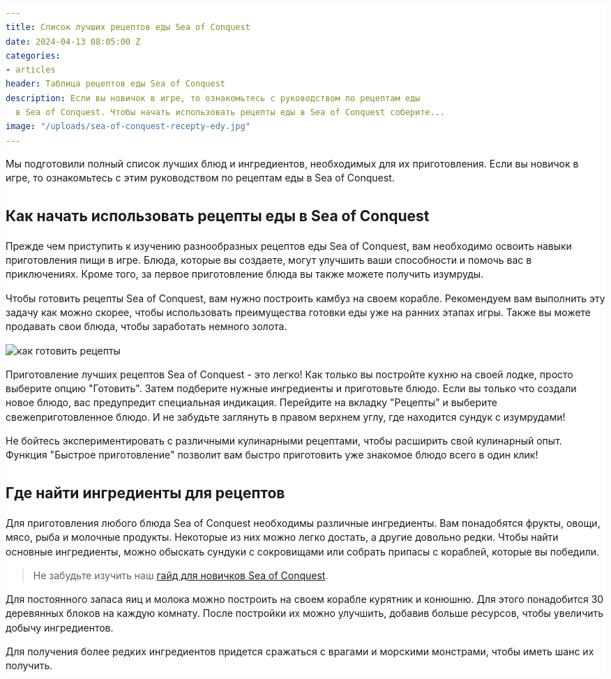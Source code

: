 ```yaml
---
title: Список лучших рецептов еды Sea of Conquest
date: 2024-04-13 08:05:00 Z
categories:
- articles
header: Таблица рецептов еды Sea of Conquest
description: Если вы новичок в игре, то ознакомьтесь с руководством по рецептам еды
  в Sea of Conquest. Чтобы начать использовать рецепты еды в Sea of ​​Conquest соберите...
image: "/uploads/sea-of-conquest-recepty-edy.jpg"
---
```


Мы подготовили полный список лучших блюд и ингредиентов, необходимых для их приготовления. Если вы новичок в игре, то ознакомьтесь с этим руководством по рецептам еды в Sea of Conquest.

## Как начать использовать рецепты еды в Sea of ​​Conquest

Прежде чем приступить к изучению разнообразных рецептов еды Sea of Conquest, вам необходимо освоить навыки приготовления пищи в игре. Блюда, которые вы создаете, могут улучшить ваши способности и помочь вас в приключениях. Кроме того, за первое приготовление блюда вы также можете получить изумруды.

Чтобы готовить рецепты Sea of Conquest, вам нужно построить камбуз на своем корабле. Рекомендуем вам выполнить эту задачу как можно скорее, чтобы использовать преимущества готовки еды уже на ранних этапах игры. Также вы можете продавать свои блюда, чтобы заработать немного золота.

![как готовить рецепты](https://www.jeumobi.com/uploads/2024/02/1708427757-sea-of-conquest-recipes-cooking.jpg)

Приготовление лучших рецептов Sea of ​​Conquest - это легко! Как только вы постройте кухню на своей лодке, просто выберите опцию "Готовить". Затем подберите нужные ингредиенты и приготовьте блюдо. Если вы только что создали новое блюдо, вас предупредит специальная индикация. Перейдите на вкладку "Рецепты" и выберите свежеприготовленное блюдо. И не забудьте заглянуть в правом верхнем углу, где находится сундук с изумрудами!

Не бойтесь экспериментировать с различными кулинарными рецептами, чтобы расширить свой кулинарный опыт. Функция "Быстрое приготовление" позволит вам быстро приготовить уже знакомое блюдо всего в один клик!

## Где найти ингредиенты для рецептов

Для приготовления любого блюда Sea of ​​Conquest необходимы различные ингредиенты. Вам понадобятся фрукты, овощи, мясо, рыба и молочные продукты. Некоторые из них можно легко достать, а другие довольно редки. Чтобы найти основные ингредиенты, можно обыскать сундуки с сокровищами или собрать припасы с кораблей, которые вы победили.

> Не забудьте изучить наш [гайд для новичков Sea of ​​Conquest](https://protanks.ru/gaid-dlia-novykh-ighrokov-sea-of-conquest).

Для постоянного запаса яиц и молока можно построить на своем корабле курятник и конюшню. Для этого понадобится 30 деревянных блоков на каждую комнату. После постройки их можно улучшить, добавив больше ресурсов, чтобы увеличить добычу ингредиентов.

Для получения более редких ингредиентов придется сражаться с врагами и морскими монстрами, чтобы иметь шанс их получить.
